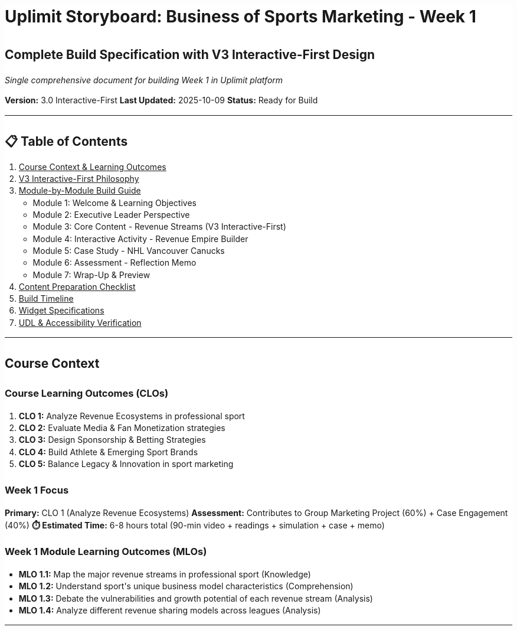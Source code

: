 # Uplimit Storyboard: Business of Sports Marketing - Week 1
## Complete Build Specification with V3 Interactive-First Design

*Single comprehensive document for building Week 1 in Uplimit platform*

**Version:** 3.0 Interactive-First
**Last Updated:** 2025-10-09
**Status:** Ready for Build

---

## 📋 Table of Contents

1. [Course Context & Learning Outcomes](#course-context)
2. [V3 Interactive-First Philosophy](#v3-philosophy)
3. [Module-by-Module Build Guide](#module-guide)
   - Module 1: Welcome & Learning Objectives
   - Module 2: Executive Leader Perspective
   - Module 3: Core Content - Revenue Streams (V3 Interactive-First)
   - Module 4: Interactive Activity - Revenue Empire Builder
   - Module 5: Case Study - NHL Vancouver Canucks
   - Module 6: Assessment - Reflection Memo
   - Module 7: Wrap-Up & Preview
4. [Content Preparation Checklist](#content-checklist)
5. [Build Timeline](#build-timeline)
6. [Widget Specifications](#widget-specs)
7. [UDL & Accessibility Verification](#udl-verification)

---

<a name="course-context"></a>
## Course Context

### Course Learning Outcomes (CLOs)
1. **CLO 1:** Analyze Revenue Ecosystems in professional sport
2. **CLO 2:** Evaluate Media & Fan Monetization strategies
3. **CLO 3:** Design Sponsorship & Betting Strategies
4. **CLO 4:** Build Athlete & Emerging Sport Brands
5. **CLO 5:** Balance Legacy & Innovation in sport marketing

### Week 1 Focus
**Primary:** CLO 1 (Analyze Revenue Ecosystems)
**Assessment:** Contributes to Group Marketing Project (60%) + Case Engagement (40%)
**⏱️ Estimated Time:** 6-8 hours total (90-min video + readings + simulation + case + memo)

### Week 1 Module Learning Outcomes (MLOs)
- **MLO 1.1:** Map the major revenue streams in professional sport (Knowledge)
- **MLO 1.2:** Understand sport's unique business model characteristics (Comprehension)
- **MLO 1.3:** Debate the vulnerabilities and growth potential of each revenue stream (Analysis)
- **MLO 1.4:** Analyze different revenue sharing models across leagues (Analysis)

---
